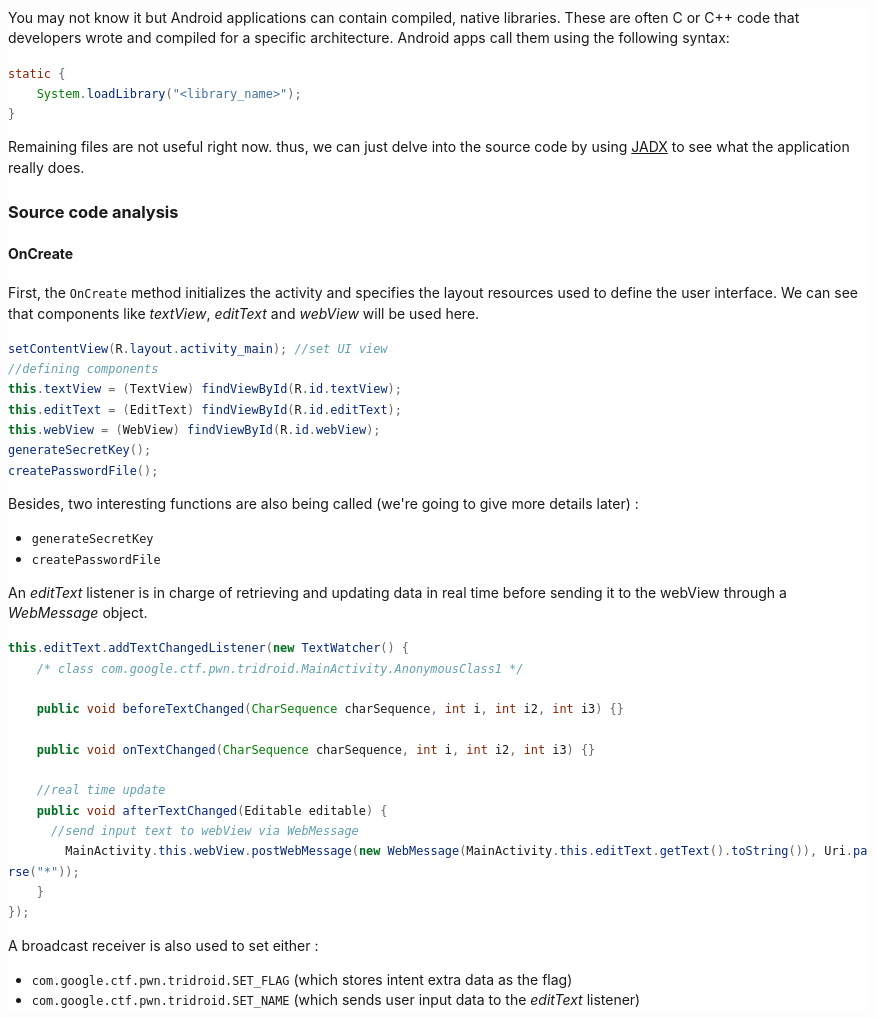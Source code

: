 You may not know it but Android applications can contain compiled, native libraries. These are often C or C++ code that developers wrote and compiled for a specific architecture. Android apps call them using the following syntax:

```java
static {
    System.loadLibrary("<library_name>");
}
```

Remaining files are not useful right now. thus, we can just delve into the source code by using [JADX](https://github.com/skylot/jadx) to see what the application really does.

### Source code analysis

#### OnCreate

First, the `OnCreate` method initializes the activity and specifies the layout resources used to define the user interface. We can see that components like _textView_, _editText_ and _webView_ will be used here.

```java
setContentView(R.layout.activity_main); //set UI view
//defining components
this.textView = (TextView) findViewById(R.id.textView);
this.editText = (EditText) findViewById(R.id.editText);
this.webView = (WebView) findViewById(R.id.webView);
generateSecretKey();
createPasswordFile();
```
Besides, two interesting functions are also being called (we're going to give more details later) :

- `generateSecretKey`
- `createPasswordFile`

An _editText_ listener is in charge of retrieving and updating data in real time before sending it to the webView through a _WebMessage_ object.

```java
this.editText.addTextChangedListener(new TextWatcher() {
    /* class com.google.ctf.pwn.tridroid.MainActivity.AnonymousClass1 */

    public void beforeTextChanged(CharSequence charSequence, int i, int i2, int i3) {}

    public void onTextChanged(CharSequence charSequence, int i, int i2, int i3) {}

    //real time update
    public void afterTextChanged(Editable editable) {
      //send input text to webView via WebMessage
        MainActivity.this.webView.postWebMessage(new WebMessage(MainActivity.this.editText.getText().toString()), Uri.parse("*"));
    }
});
```
A broadcast receiver is also used to set either :
- `com.google.ctf.pwn.tridroid.SET_FLAG` (which stores intent extra data as the flag)
- `com.google.ctf.pwn.tridroid.SET_NAME` (which sends user input data to the _editText_ listener)
